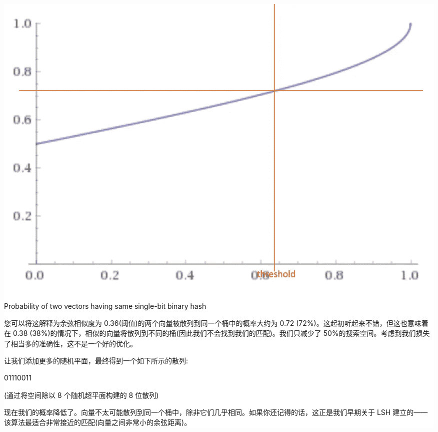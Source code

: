 ![](img/9bef09f2a9f8d414b36fd688564b5397.png)

Probability of two vectors having same single-bit binary hash

您可以将这解释为余弦相似度为 0.36(阈值)的两个向量被散列到同一个桶中的概率大约为 0.72 (72%)。这起初听起来不错，但这也意味着在 0.38 (38%)的情况下，相似的向量将散列到不同的桶(因此我们不会找到我们的匹配)。我们只减少了 50%的搜索空间。考虑到我们损失了相当多的准确性，这不是一个好的优化。

让我们添加更多的随机平面，最终得到一个如下所示的散列:

01110011

(通过将空间除以 8 个随机超平面构建的 8 位散列)

现在我们的概率降低了。向量不太可能散列到同一个桶中，除非它们几乎相同。如果你还记得的话，这正是我们早期关于 LSH 建立的——该算法最适合非常接近的匹配(向量之间非常小的余弦距离)。
